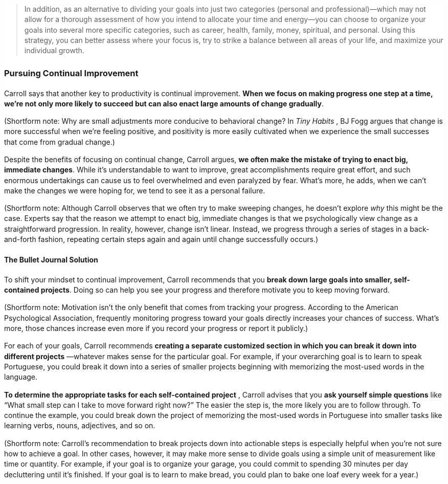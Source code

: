 > In addition, as an alternative to dividing your goals into just two categories (personal and professional)—which may not allow for a thorough assessment of how you intend to allocate your time and energy—you can choose to organize your goals into several more specific categories, such as career, health, family, money, spiritual, and personal. Using this strategy, you can better assess where your focus is, try to strike a balance between all areas of your life, and maximize your individual growth.

### Pursuing Continual Improvement

Carroll says that another key to productivity is continual improvement. **When we focus on making progress one step at a time, we’re not only more likely to succeed but can also enact large amounts of change gradually**.

(Shortform note: Why are small adjustments more conducive to behavioral change? In _Tiny Habits_ , BJ Fogg argues that change is more successful when we’re feeling positive, and positivity is more easily cultivated when we experience the small successes that come from gradual change.)

Despite the benefits of focusing on continual change, Carroll argues, **we often make the mistake of trying to enact big, immediate changes**. While it’s understandable to want to improve, great accomplishments require great effort, and such enormous undertakings can cause us to feel overwhelmed and even paralyzed by fear. What’s more, he adds, when we can’t make the changes we were hoping for, we tend to see it as a personal failure.

(Shortform note: Although Carroll observes that we often try to make sweeping changes, he doesn’t explore _why_ this might be the case. Experts say that the reason we attempt to enact big, immediate changes is that we psychologically view change as a straightforward progression. In reality, however, change isn’t linear. Instead, we progress through a series of stages in a back-and-forth fashion, repeating certain steps again and again until change successfully occurs.)

#### The Bullet Journal Solution

To shift your mindset to continual improvement, Carroll recommends that you **break down large goals into smaller, self-contained projects**. Doing so can help you see your progress and therefore motivate you to keep moving forward.

(Shortform note: Motivation isn’t the only benefit that comes from tracking your progress. According to the American Psychological Association, frequently monitoring progress toward your goals directly increases your chances of success. What’s more, those chances increase even more if you record your progress or report it publicly.)

For each of your goals, Carroll recommends **creating a separate customized section in which you can break it down into different projects** —whatever makes sense for the particular goal. For example, if your overarching goal is to learn to speak Portuguese, you could break it down into a series of smaller projects beginning with memorizing the most-used words in the language.

**To determine the appropriate tasks for each self-contained project** , Carroll advises that you **ask yourself simple questions** like “What small step can I take to move forward right now?” The easier the step is, the more likely you are to follow through. To continue the example, you could break down the project of memorizing the most-used words in Portuguese into smaller tasks like learning verbs, nouns, adjectives, and so on.

(Shortform note: Carroll’s recommendation to break projects down into actionable steps is especially helpful when you’re not sure how to achieve a goal. In other cases, however, it may make more sense to divide goals using a simple unit of measurement like time or quantity. For example, if your goal is to organize your garage, you could commit to spending 30 minutes per day decluttering until it’s finished. If your goal is to learn to make bread, you could plan to bake one loaf every week for a year.)
